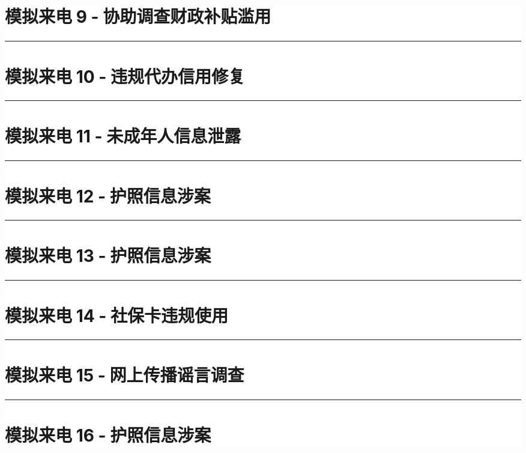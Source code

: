 
# 模拟来电 9 - 协助调查财政补贴滥用




---

# 模拟来电 10 - 违规代办信用修复




---

# 模拟来电 11 - 未成年人信息泄露




---

# 模拟来电 12 - 护照信息涉案




---

# 模拟来电 13 - 护照信息涉案




---

# 模拟来电 14 - 社保卡违规使用




---

# 模拟来电 15 - 网上传播谣言调查




---

# 模拟来电 16 - 护照信息涉案



